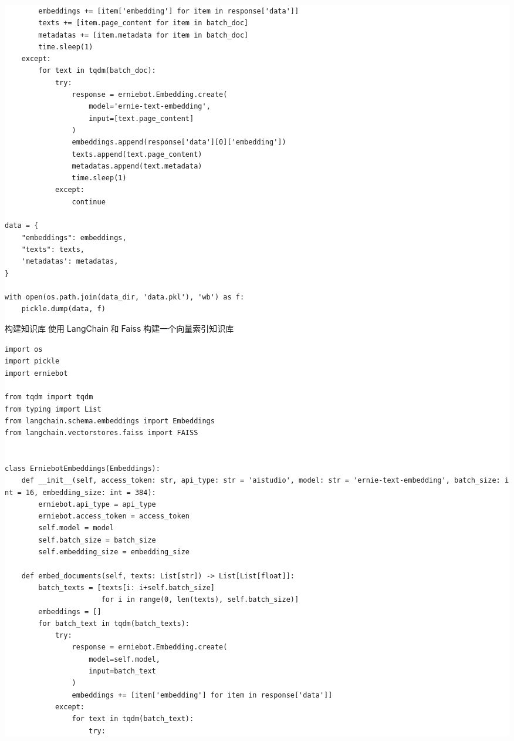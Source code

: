 ```
        embeddings += [item['embedding'] for item in response['data']]
        texts += [item.page_content for item in batch_doc]
        metadatas += [item.metadata for item in batch_doc]
        time.sleep(1)
    except:
        for text in tqdm(batch_doc):
            try:
                response = erniebot.Embedding.create(
                    model='ernie-text-embedding',
                    input=[text.page_content]
                )
                embeddings.append(response['data'][0]['embedding'])
                texts.append(text.page_content)
                metadatas.append(text.metadata)
                time.sleep(1)
            except:
                continue

data = {
    "embeddings": embeddings,
    "texts": texts,
    'metadatas': metadatas,
}

with open(os.path.join(data_dir, 'data.pkl'), 'wb') as f:
    pickle.dump(data, f)
```
构建知识库
使用 LangChain 和 Faiss 构建一个向量索引知识库

```
import os
import pickle
import erniebot

from tqdm import tqdm
from typing import List
from langchain.schema.embeddings import Embeddings
from langchain.vectorstores.faiss import FAISS


class ErniebotEmbeddings(Embeddings):
    def __init__(self, access_token: str, api_type: str = 'aistudio', model: str = 'ernie-text-embedding', batch_size: int = 16, embedding_size: int = 384):
        erniebot.api_type = api_type
        erniebot.access_token = access_token
        self.model = model
        self.batch_size = batch_size
        self.embedding_size = embedding_size

    def embed_documents(self, texts: List[str]) -> List[List[float]]:
        batch_texts = [texts[i: i+self.batch_size]
                       for i in range(0, len(texts), self.batch_size)]
        embeddings = []
        for batch_text in tqdm(batch_texts):
            try:
                response = erniebot.Embedding.create(
                    model=self.model,
                    input=batch_text
                )
                embeddings += [item['embedding'] for item in response['data']]
            except:
                for text in tqdm(batch_text):
                    try:
```